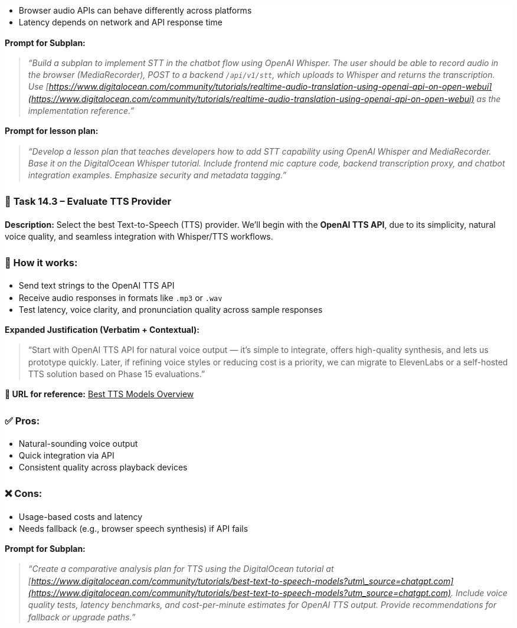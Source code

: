 * Browser audio APIs can behave differently across platforms
* Latency depends on network and API response time

**Prompt for Subplan:**

> *“Build a subplan to implement STT in the chatbot flow using OpenAI Whisper. The user should be able to record audio in the browser (MediaRecorder), POST to a backend `/api/v1/stt`, which uploads to Whisper and returns the transcription. Use [https://www.digitalocean.com/community/tutorials/realtime-audio-translation-using-openai-api-on-open-webui](https://www.digitalocean.com/community/tutorials/realtime-audio-translation-using-openai-api-on-open-webui) as the implementation reference.”*

**Prompt for lesson plan:**

> *“Develop a lesson plan that teaches developers how to add STT capability using OpenAI Whisper and MediaRecorder. Base it on the DigitalOcean Whisper tutorial. Include frontend mic capture code, backend transcription proxy, and chatbot integration examples. Emphasize security and metadata tagging.”*




### 🔧 **Task 14.3 – Evaluate TTS Provider**

**Description:**
Select the best Text-to-Speech (TTS) provider. We’ll begin with the **OpenAI TTS API**, due to its simplicity, natural voice quality, and seamless integration with Whisper/TTS workflows.

### 📌 How it works:

* Send text strings to the OpenAI TTS API
* Receive audio responses in formats like `.mp3` or `.wav`
* Test latency, voice clarity, and pronunciation quality across sample responses

**Expanded Justification (Verbatim + Contextual):**

> “Start with OpenAI TTS API for natural voice output — it’s simple to integrate, offers high-quality synthesis, and lets us prototype quickly. Later, if refining voice styles or reducing cost is a priority, we can migrate to ElevenLabs or a self-hosted TTS solution based on Phase 15 evaluations.”

**🔗 URL for reference:**
[Best TTS Models Overview](https://www.digitalocean.com/community/tutorials/best-text-to-speech-models?utm_source=chatgpt.com)

### ✅ Pros:

* Natural-sounding voice output
* Quick integration via API
* Consistent quality across playback devices

### ❌ Cons:

* Usage-based costs and latency
* Needs fallback (e.g., browser speech synthesis) if API fails

**Prompt for Subplan:**

> *“Create a comparative analysis plan for TTS using the DigitalOcean tutorial at [https://www.digitalocean.com/community/tutorials/best-text-to-speech-models?utm\_source=chatgpt.com](https://www.digitalocean.com/community/tutorials/best-text-to-speech-models?utm_source=chatgpt.com). Include voice quality tests, latency benchmarks, and cost-per-minute estimates for OpenAI TTS output. Provide recommendations for fallback or upgrade paths.”*
